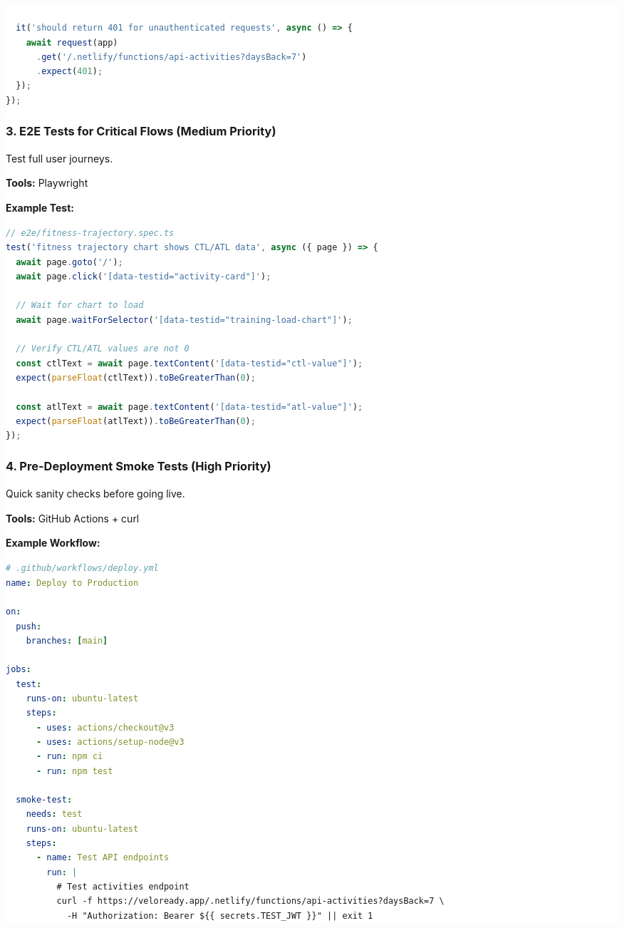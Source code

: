 ```typescript
  
  it('should return 401 for unauthenticated requests', async () => {
    await request(app)
      .get('/.netlify/functions/api-activities?daysBack=7')
      .expect(401);
  });
});
```

### 3. **E2E Tests for Critical Flows** (Medium Priority)
Test full user journeys.

**Tools:** Playwright

**Example Test:**
```typescript
// e2e/fitness-trajectory.spec.ts
test('fitness trajectory chart shows CTL/ATL data', async ({ page }) => {
  await page.goto('/');
  await page.click('[data-testid="activity-card"]');
  
  // Wait for chart to load
  await page.waitForSelector('[data-testid="training-load-chart"]');
  
  // Verify CTL/ATL values are not 0
  const ctlText = await page.textContent('[data-testid="ctl-value"]');
  expect(parseFloat(ctlText)).toBeGreaterThan(0);
  
  const atlText = await page.textContent('[data-testid="atl-value"]');
  expect(parseFloat(atlText)).toBeGreaterThan(0);
});
```

### 4. **Pre-Deployment Smoke Tests** (High Priority)
Quick sanity checks before going live.

**Tools:** GitHub Actions + curl

**Example Workflow:**
```yaml
# .github/workflows/deploy.yml
name: Deploy to Production

on:
  push:
    branches: [main]

jobs:
  test:
    runs-on: ubuntu-latest
    steps:
      - uses: actions/checkout@v3
      - uses: actions/setup-node@v3
      - run: npm ci
      - run: npm test
      
  smoke-test:
    needs: test
    runs-on: ubuntu-latest
    steps:
      - name: Test API endpoints
        run: |
          # Test activities endpoint
          curl -f https://veloready.app/.netlify/functions/api-activities?daysBack=7 \
            -H "Authorization: Bearer ${{ secrets.TEST_JWT }}" || exit 1
```